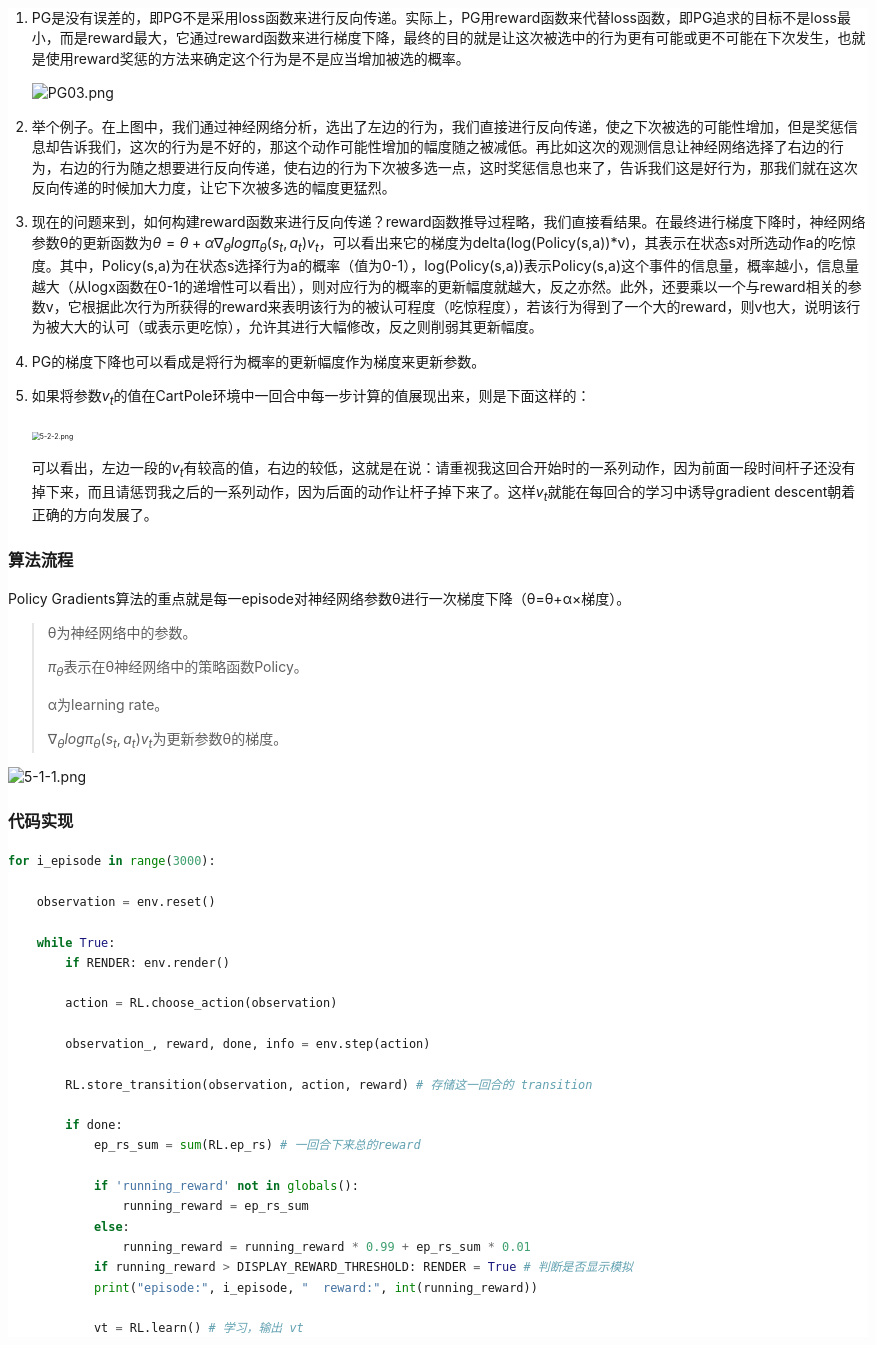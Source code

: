 1. PG是没有误差的，即PG不是采用loss函数来进行反向传递。实际上，PG用reward函数来代替loss函数，即PG追求的目标不是loss最小，而是reward最大，它通过reward函数来进行梯度下降，最终的目的就是让这次被选中的行为更有可能或更不可能在下次发生，也就是使用reward奖惩的方法来确定这个行为是不是应当增加被选的概率。

   ![PG03.png](https://static.mofanpy.com/results/ML-intro/PG03.png)

2. 举个例子。在上图中，我们通过神经网络分析，选出了左边的行为，我们直接进行反向传递，使之下次被选的可能性增加，但是奖惩信息却告诉我们，这次的行为是不好的，那这个动作可能性增加的幅度随之被减低。再比如这次的观测信息让神经网络选择了右边的行为，右边的行为随之想要进行反向传递，使右边的行为下次被多选一点，这时奖惩信息也来了，告诉我们这是好行为，那我们就在这次反向传递的时候加大力度，让它下次被多选的幅度更猛烈。

3. 现在的问题来到，如何构建reward函数来进行反向传递？reward函数推导过程略，我们直接看结果。在最终进行梯度下降时，神经网络参数θ的更新函数为$θ=θ+α∇_{θ}logπ_{θ}(s_{t},a_{t})v_{t}$，可以看出来它的梯度为delta(log(Policy(s,a))*v)，其表示在状态s对所选动作a的吃惊度。其中，Policy(s,a)为在状态s选择行为a的概率（值为0-1），log(Policy(s,a))表示Policy(s,a)这个事件的信息量，概率越小，信息量越大（从logx函数在0-1的递增性可以看出），则对应行为的概率的更新幅度就越大，反之亦然。此外，还要乘以一个与reward相关的参数v，它根据此次行为所获得的reward来表明该行为的被认可程度（吃惊程度），若该行为得到了一个大的reward，则v也大，说明该行为被大大的认可（或表示更吃惊），允许其进行大幅修改，反之则削弱其更新幅度。

4. PG的梯度下降也可以看成是将行为概率的更新幅度作为梯度来更新参数。

5. 如果将参数$v_{t}$的值在CartPole环境中一回合中每一步计算的值展现出来，则是下面这样的：

   <img src="https://static.mofanpy.com/results/reinforcement-learning/5-2-2.png" alt="5-2-2.png" style="zoom:50%;" />

   可以看出，左边一段的$v_{t}$有较高的值，右边的较低，这就是在说：请重视我这回合开始时的一系列动作，因为前面一段时间杆子还没有掉下来，而且请惩罚我之后的一系列动作，因为后面的动作让杆子掉下来了。这样$v_{t}$就能在每回合的学习中诱导gradient descent朝着正确的方向发展了。


### 算法流程

Policy Gradients算法的重点就是每一episode对神经网络参数θ进行一次梯度下降（θ=θ+α×梯度）。

> θ为神经网络中的参数。
>
> $\pi_{ \theta }$表示在θ神经网络中的策略函数Policy。
>
> α为learning rate。
>
> $∇_{θ}logπ_{θ}(s_{t},a_{t})v_{t}$为更新参数θ的梯度。

![5-1-1.png](https://static.mofanpy.com/results-small/reinforcement-learning/5-1-1.png)

### 代码实现

```python
for i_episode in range(3000):

    observation = env.reset()

    while True:
        if RENDER: env.render()

        action = RL.choose_action(observation)

        observation_, reward, done, info = env.step(action)

        RL.store_transition(observation, action, reward) # 存储这一回合的 transition

        if done:
            ep_rs_sum = sum(RL.ep_rs) # 一回合下来总的reward

            if 'running_reward' not in globals():
                running_reward = ep_rs_sum
            else:
                running_reward = running_reward * 0.99 + ep_rs_sum * 0.01
            if running_reward > DISPLAY_REWARD_THRESHOLD: RENDER = True # 判断是否显示模拟
            print("episode:", i_episode, "  reward:", int(running_reward))

            vt = RL.learn() # 学习，输出 vt

```